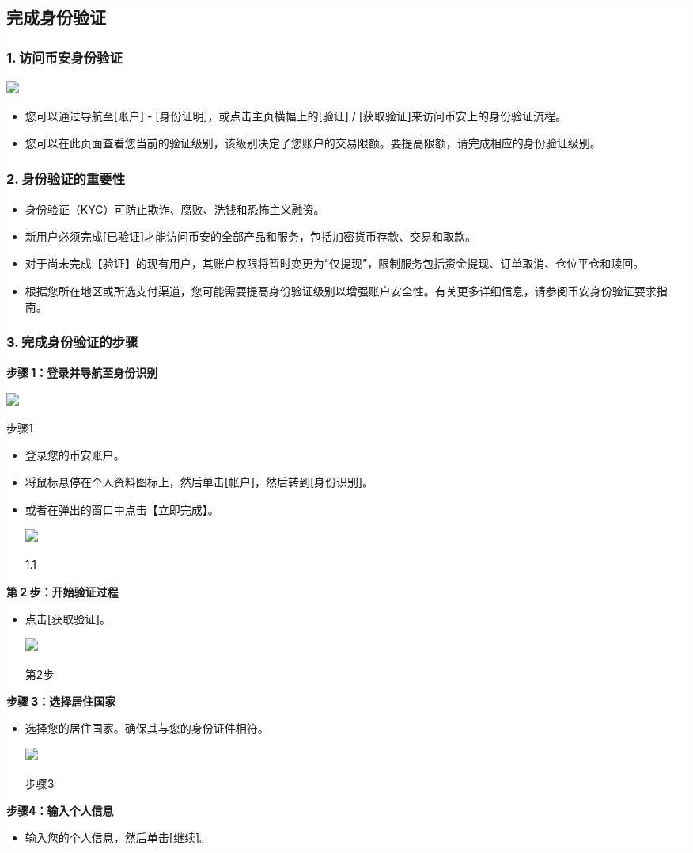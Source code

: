 ## **完成身份验证**

### **1\. 访问币安身份验证**

![](https://public.bnbstatic.com/image/pgc/202407/81c36a65ba82d24e45a0784d13d070b8.png)

*   您可以通过导航至[账户] - [身份证明]，或点击主页横幅上的[验证] / [获取验证]来访问币安上的身份验证流程。

*   您可以在此页面查看您当前的验证级别，该级别决定了您账户的交易限额。要提高限额，请完成相应的身份验证级别。

### **2\. 身份验证的重要性**

*   身份验证（KYC）可防止欺诈、腐败、洗钱和恐怖主义融资。

*   新用户必须完成[已验证]才能访问币安的全部产品和服务，包括加密货币存款、交易和取款。

*   对于尚未完成【验证】的现有用户，其账户权限将暂时变更为“仅提现”，限制服务包括资金提现、订单取消、仓位平仓和赎回。

*   根据您所在地区或所选支付渠道，您可能需要提高身份验证级别以增强账户安全性。有关更多详细信息，请参阅币安身份验证要求指南。

### **3\. 完成身份验证的步骤**

**步骤 1：登录并导航至身份识别**

![](https://public.bnbstatic.com/image/pgc/202407/749c8156ef153f9b44c49bb5bd51dc39.png)

步骤1 

*   登录您的币安账户。

*   将鼠标悬停在个人资料图标上，然后单击[帐户]，然后转到[身份识别]。

*   或者在弹出的窗口中点击【立即完成】。

    ![](https://public.bnbstatic.com/image/pgc/202407/20f4326e5f52e46b8d5e724aad090328.png)

    1.1 

**第 2 步：开始验证过程**

*   点击[获取验证]。

    ![](https://public.bnbstatic.com/image/pgc/202407/8d5230c46ea952be958de23efb7d0d37.png)

    第2步 

**步骤 3：选择居住国家**

*   选择您的居住国家。确保其与您的身份证件相符。

    ![](https://public.bnbstatic.com/image/pgc/202407/7388a9f18a252a073f69c32b0383adc1.png)

    步骤3 

**步骤4：输入个人信息**

*   输入您的个人信息，然后单击[继续]。
